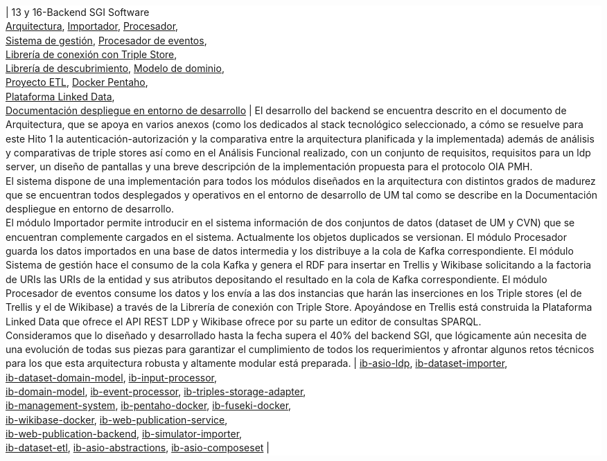| 13 y 16-Backend SGI Software<br />[Arquitectura](./00-Arquitectura/architecture.md), [Importador](https://github.com/HerculesCRUE/ib-dataset-importer), [Procesador](https://github.com/HerculesCRUE/ib-input-processor),<br /> [Sistema de gestión](https://github.com/HerculesCRUE/ib-management-system), [Procesador de eventos](https://github.com/HerculesCRUE/ib-event-processor),<br /> [Librería de conexión con Triple Store](https://github.com/HerculesCRUE/ib-triples-storage-adapter),<br /> [Librería de descubrimiento](https://github.com/HerculesCRUE/ib-discovery), [Modelo de dominio](https://github.com/HerculesCRUE/ib-dataset-domain-model),<br /> [Proyecto ETL](https://github.com/HerculesCRUE/ib-dataset-etl), [Docker Pentaho](https://github.com/HerculesCRUE/ib-pentaho-docker),<br /> [Plataforma Linked Data](https://github.com/HerculesCRUE/ib-asio-ldp), <br />[Documentación despliegue en entorno de desarrollo](https://github.com/HerculesCRUE/ib-asio-composeset/blob/master/README.md) | El desarrollo del backend se encuentra descrito en el documento de Arquitectura, que se apoya en varios anexos (como los dedicados al stack tecnológico seleccionado, a cómo se resuelve para este Hito 1 la autenticación-autorización y la comparativa entre la arquitectura planificada y la implementada) además de análisis y comparativas de triple stores así como en el Análisis Funcional realizado, con un conjunto de requisitos, requisitos para un ldp server, un diseño de pantallas y una breve descripción de la implementación propuesta para el protocolo OIA PMH.<br/>El sistema dispone de una implementación para todos los módulos diseñados en la arquitectura con distintos grados de madurez que se encuentran todos desplegados y operativos en el entorno de desarrollo de UM tal como se describe en la Documentación despliegue en entorno de desarrollo.<br/>El módulo Importador permite introducir en el sistema información de dos conjuntos de datos (dataset de UM y CVN) que se encuentran complemente cargados en el sistema. Actualmente los objetos duplicados se versionan. El módulo Procesador guarda los datos importados en una base de datos intermedia y los distribuye a la cola de Kafka correspondiente. El módulo Sistema de gestión hace el consumo de la cola Kafka y genera el RDF para insertar en Trellis y Wikibase solicitando a la factoria de URIs las URIs de la entidad y sus atributos depositando el resultado en la cola de Kafka correspondiente. El módulo Procesador de eventos consume los datos y los envía a las dos instancias que harán las inserciones en los Triple stores (el de Trellis y el de Wikibase) a través de la Librería de conexión con Triple Store. Apoyándose en Trellis está construida la Plataforma Linked Data que ofrece el API REST LDP y Wikibase ofrece por su parte un editor de consultas SPARQL.<br/>Consideramos que lo diseñado y desarrollado hasta la fecha supera el 40% del backend SGI, que lógicamente aún necesita de una evolución de todas sus piezas para garantizar el cumplimiento de todos los requerimientos y afrontar algunos retos técnicos para los que esta arquitectura robusta y altamente modular está preparada. | [ib-asio-ldp](https://github.com/HerculesCRUE/ib-asio-ldp), [ib-dataset-importer](https://github.com/HerculesCRUE/ib-dataset-importer),<br /> [ib-dataset-domain-model](https://github.com/HerculesCRUE/ib-dataset-domain-model), [ib-input-processor](https://github.com/HerculesCRUE/ib-input-processor), <br />[ib-domain-model](https://github.com/HerculesCRUE/ib-domain-model), [ib-event-processor](https://github.com/HerculesCRUE/ib-event-processor), [ib-triples-storage-adapter](https://github.com/HerculesCRUE/ib-triples-storage-adapter), <br />[ib-management-system](https://github.com/HerculesCRUE/ib-management-system), [ib-pentaho-docker](https://github.com/HerculesCRUE/ib-pentaho-docker), [ib-fuseki-docker](https://github.com/HerculesCRUE/ib-fuseki-docker), <br />[ib-wikibase-docker](https://github.com/HerculesCRUE/ib-wikibase-docker), [ib-web-publication-service](https://github.com/HerculesCRUE/ib-web-publication-service),<br /> [ib-web-publication-backend](https://github.com/HerculesCRUE/ib-web-publication-backend), [ib-simulator-importer](https://github.com/HerculesCRUE/ib-simulator-importer),<br /> [ib-dataset-etl](https://github.com/HerculesCRUE/ib-dataset-etl), [ib-asio-abstractions](https://github.com/HerculesCRUE/ib-asio-abstractions), [ib-asio-composeset](https://github.com/HerculesCRUE/ib-asio-composeset) |
